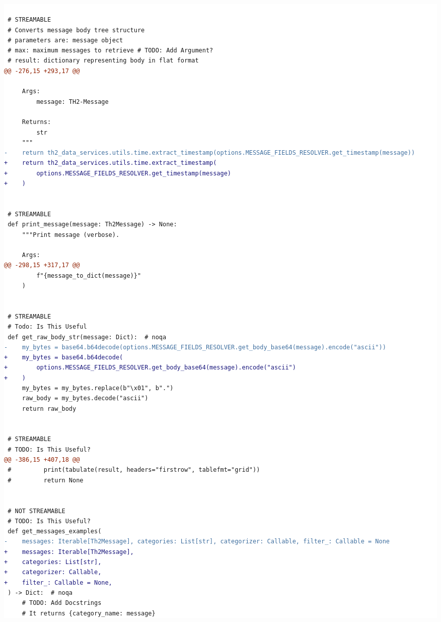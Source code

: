 ```diff
 
 # STREAMABLE
 # Converts message body tree structure
 # parameters are: message object
 # max: maximum messages to retrieve # TODO: Add Argument?
 # result: dictionary representing body in flat format
@@ -276,15 +293,17 @@
 
     Args:
         message: TH2-Message
 
     Returns:
         str
     """
-    return th2_data_services.utils.time.extract_timestamp(options.MESSAGE_FIELDS_RESOLVER.get_timestamp(message))
+    return th2_data_services.utils.time.extract_timestamp(
+        options.MESSAGE_FIELDS_RESOLVER.get_timestamp(message)
+    )
 
 
 # STREAMABLE
 def print_message(message: Th2Message) -> None:
     """Print message (verbose).
 
     Args:
@@ -298,15 +317,17 @@
         f"{message_to_dict(message)}"
     )
 
 
 # STREAMABLE
 # Todo: Is This Useful
 def get_raw_body_str(message: Dict):  # noqa
-    my_bytes = base64.b64decode(options.MESSAGE_FIELDS_RESOLVER.get_body_base64(message).encode("ascii"))
+    my_bytes = base64.b64decode(
+        options.MESSAGE_FIELDS_RESOLVER.get_body_base64(message).encode("ascii")
+    )
     my_bytes = my_bytes.replace(b"\x01", b".")
     raw_body = my_bytes.decode("ascii")
     return raw_body
 
 
 # STREAMABLE
 # TODO: Is This Useful?
@@ -386,15 +407,18 @@
 #         print(tabulate(result, headers="firstrow", tablefmt="grid"))
 #         return None
 
 
 # NOT STREAMABLE
 # TODO: Is This Useful?
 def get_messages_examples(
-    messages: Iterable[Th2Message], categories: List[str], categorizer: Callable, filter_: Callable = None
+    messages: Iterable[Th2Message],
+    categories: List[str],
+    categorizer: Callable,
+    filter_: Callable = None,
 ) -> Dict:  # noqa
     # TODO: Add Docstrings
     # It returns {category_name: message}
```
